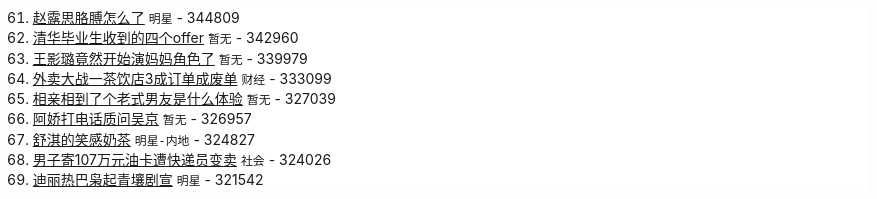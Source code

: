 61. [赵露思胳膊怎么了](https://m.weibo.cn/search?containerid=100103type%3D1%26t%3D10%26q%3D%23%E8%B5%B5%E9%9C%B2%E6%80%9D%E8%83%B3%E8%86%8A%E6%80%8E%E4%B9%88%E4%BA%86%23&stream_entry_id=31&isnewpage=1&extparam=seat%3D1%26q%3D%2523%25E8%25B5%25B5%25E9%259C%25B2%25E6%2580%259D%25E8%2583%25B3%25E8%2586%258A%25E6%2580%258E%25E4%25B9%2588%25E4%25BA%2586%2523%26cate%3D5001%26pos%3D14%26flag%3D1%26realpos%3D14%26stream_entry_id%3D31%26lcate%3D5001%26filter_type%3Drealtimehot%26band_rank%3D14%26c_type%3D31%26dgr%3D0%26display_time%3D1752648195%26pre_seqid%3D17526481957930054538) `明星` - 344809
62. [清华毕业生收到的四个offer](https://m.weibo.cn/search?containerid=100103type%3D1%26t%3D10%26q%3D%E6%B8%85%E5%8D%8E%E6%AF%95%E4%B8%9A%E7%94%9F%E6%94%B6%E5%88%B0%E7%9A%84%E5%9B%9B%E4%B8%AAoffer&stream_entry_id=31&isnewpage=1&extparam=seat%3D1%26pos%3D11%26stream_entry_id%3D31%26realpos%3D11%26flag%3D1%26filter_type%3Drealtimehot%26lcate%3D5001%26c_type%3D31%26dgr%3D0%26q%3D%25E6%25B8%2585%25E5%258D%258E%25E6%25AF%2595%25E4%25B8%259A%25E7%2594%259F%25E6%2594%25B6%25E5%2588%25B0%25E7%259A%2584%25E5%259B%259B%25E4%25B8%25AAoffer%26cate%3D5001%26band_rank%3D11%26display_time%3D1752644125%26pre_seqid%3D175264412536200561151) `暂无` - 342960
63. [王影璐竟然开始演妈妈角色了](https://m.weibo.cn/search?containerid=100103type%3D1%26t%3D10%26q%3D%E7%8E%8B%E5%BD%B1%E7%92%90%E7%AB%9F%E7%84%B6%E5%BC%80%E5%A7%8B%E6%BC%94%E5%A6%88%E5%A6%88%E8%A7%92%E8%89%B2%E4%BA%86&stream_entry_id=31&isnewpage=1&extparam=seat%3D1%26dgr%3D0%26realpos%3D19%26filter_type%3Drealtimehot%26pos%3D18%26c_type%3D31%26cate%3D5001%26flag%3D1%26band_rank%3D19%26lcate%3D5001%26stream_entry_id%3D31%26q%3D%25E7%258E%258B%25E5%25BD%25B1%25E7%2592%2590%25E7%25AB%259F%25E7%2584%25B6%25E5%25BC%2580%25E5%25A7%258B%25E6%25BC%2594%25E5%25A6%2588%25E5%25A6%2588%25E8%25A7%2592%25E8%2589%25B2%25E4%25BA%2586%26display_time%3D1752638623%26pre_seqid%3D175263862310100560106) `暂无` - 339979
64. [外卖大战一茶饮店3成订单成废单](https://m.weibo.cn/search?containerid=100103type%3D1%26t%3D10%26q%3D%23%E5%A4%96%E5%8D%96%E5%A4%A7%E6%88%98%E4%B8%80%E8%8C%B6%E9%A5%AE%E5%BA%973%E6%88%90%E8%AE%A2%E5%8D%95%E6%88%90%E5%BA%9F%E5%8D%95%23&stream_entry_id=31&isnewpage=1&extparam=seat%3D1%26lcate%3D5001%26pos%3D13%26filter_type%3Drealtimehot%26flag%3D1%26c_type%3D31%26dgr%3D0%26cate%3D5001%26q%3D%2523%25E5%25A4%2596%25E5%258D%2596%25E5%25A4%25A7%25E6%2588%2598%25E4%25B8%2580%25E8%258C%25B6%25E9%25A5%25AE%25E5%25BA%25973%25E6%2588%2590%25E8%25AE%25A2%25E5%258D%2595%25E6%2588%2590%25E5%25BA%259F%25E5%258D%2595%2523%26band_rank%3D12%26stream_entry_id%3D31%26realpos%3D12%26display_time%3D1752670855%26pre_seqid%3D175267085510300564107) `财经` - 333099
65. [相亲相到了个老式男友是什么体验](https://m.weibo.cn/search?containerid=100103type%3D1%26t%3D10%26q%3D%E7%9B%B8%E4%BA%B2%E7%9B%B8%E5%88%B0%E4%BA%86%E4%B8%AA%E8%80%81%E5%BC%8F%E7%94%B7%E5%8F%8B%E6%98%AF%E4%BB%80%E4%B9%88%E4%BD%93%E9%AA%8C&stream_entry_id=31&isnewpage=1&extparam=seat%3D1%26lcate%3D5001%26stream_entry_id%3D31%26band_rank%3D6%26q%3D%25E7%259B%25B8%25E4%25BA%25B2%25E7%259B%25B8%25E5%2588%25B0%25E4%25BA%2586%25E4%25B8%25AA%25E8%2580%2581%25E5%25BC%258F%25E7%2594%25B7%25E5%258F%258B%25E6%2598%25AF%25E4%25BB%2580%25E4%25B9%2588%25E4%25BD%2593%25E9%25AA%258C%26dgr%3D0%26flag%3D0%26filter_type%3Drealtimehot%26c_type%3D31%26pos%3D5%26realpos%3D6%26cate%3D5001%26display_time%3D1752597487%26pre_seqid%3D17525974879120055994) `暂无` - 327039
66. [阿娇打电话质问吴京](https://m.weibo.cn/search?containerid=100103type%3D1%26t%3D10%26q%3D%E9%98%BF%E5%A8%87%E6%89%93%E7%94%B5%E8%AF%9D%E8%B4%A8%E9%97%AE%E5%90%B4%E4%BA%AC&stream_entry_id=31&isnewpage=1&extparam=seat%3D1%26lcate%3D5001%26pos%3D8%26filter_type%3Drealtimehot%26flag%3D1%26c_type%3D31%26dgr%3D0%26cate%3D5001%26q%3D%25E9%2598%25BF%25E5%25A8%2587%25E6%2589%2593%25E7%2594%25B5%25E8%25AF%259D%25E8%25B4%25A8%25E9%2597%25AE%25E5%2590%25B4%25E4%25BA%25AC%26band_rank%3D7%26stream_entry_id%3D31%26realpos%3D7%26display_time%3D1752670855%26pre_seqid%3D175267085510300564107) `暂无` - 326957
67. [舒淇的笑感奶茶](https://m.weibo.cn/search?containerid=100103type%3D1%26t%3D10%26q%3D%23%E8%88%92%E6%B7%87%E7%9A%84%E7%AC%91%E6%84%9F%E5%A5%B6%E8%8C%B6%23&stream_entry_id=31&isnewpage=1&extparam=seat%3D1%26dgr%3D0%26realpos%3D20%26filter_type%3Drealtimehot%26pos%3D19%26c_type%3D31%26cate%3D5001%26flag%3D1%26band_rank%3D20%26lcate%3D5001%26stream_entry_id%3D31%26q%3D%2523%25E8%2588%2592%25E6%25B7%2587%25E7%259A%2584%25E7%25AC%2591%25E6%2584%259F%25E5%25A5%25B6%25E8%258C%25B6%2523%26display_time%3D1752638623%26pre_seqid%3D175263862310100560106) `明星-内地` - 324827
68. [男子寄107万元油卡遭快递员变卖](https://m.weibo.cn/search?containerid=100103type%3D1%26t%3D10%26q%3D%23%E7%94%B7%E5%AD%90%E5%AF%84107%E4%B8%87%E5%85%83%E6%B2%B9%E5%8D%A1%E9%81%AD%E5%BF%AB%E9%80%92%E5%91%98%E5%8F%98%E5%8D%96%23&stream_entry_id=31&isnewpage=1&extparam=seat%3D1%26dgr%3D0%26realpos%3D30%26filter_type%3Drealtimehot%26pos%3D29%26c_type%3D31%26cate%3D5001%26flag%3D1%26band_rank%3D30%26lcate%3D5001%26stream_entry_id%3D31%26q%3D%2523%25E7%2594%25B7%25E5%25AD%2590%25E5%25AF%2584107%25E4%25B8%2587%25E5%2585%2583%25E6%25B2%25B9%25E5%258D%25A1%25E9%2581%25AD%25E5%25BF%25AB%25E9%2580%2592%25E5%2591%2598%25E5%258F%2598%25E5%258D%2596%2523%26display_time%3D1752638623%26pre_seqid%3D175263862310100560106) `社会` - 324026
69. [迪丽热巴枭起青壤剧宣](https://m.weibo.cn/search?containerid=100103type%3D1%26t%3D10%26q%3D%23%E8%BF%AA%E4%B8%BD%E7%83%AD%E5%B7%B4%E6%9E%AD%E8%B5%B7%E9%9D%92%E5%A3%A4%E5%89%A7%E5%AE%A3%23&stream_entry_id=31&isnewpage=1&extparam=seat%3D1%26stream_entry_id%3D31%26lcate%3D5001%26pos%3D9%26q%3D%2523%25E8%25BF%25AA%25E4%25B8%25BD%25E7%2583%25AD%25E5%25B7%25B4%25E6%259E%25AD%25E8%25B5%25B7%25E9%259D%2592%25E5%25A3%25A4%25E5%2589%25A7%25E5%25AE%25A3%2523%26dgr%3D0%26c_type%3D31%26realpos%3D8%26band_rank%3D8%26cate%3D5001%26flag%3D1%26filter_type%3Drealtimehot%26display_time%3D1752665227%26pre_seqid%3D17526652271760055114) `明星` - 321542